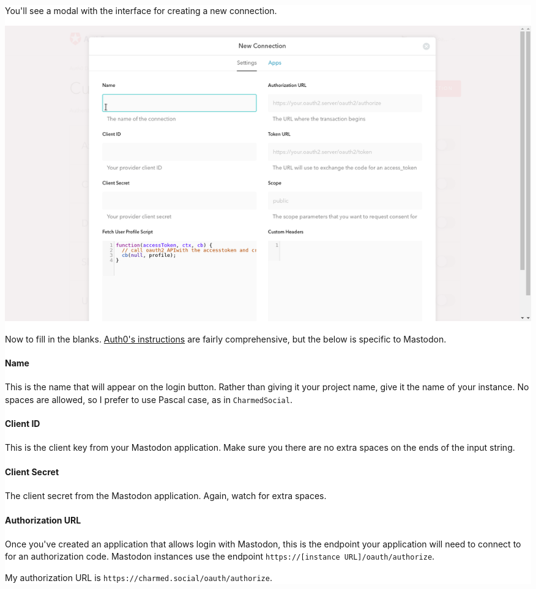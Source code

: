 You'll see a modal with the interface for creating a new connection.

![New connection modal](./assets/new-connection-modal.png)

Now to fill in the blanks. [Auth0's instructions](https://auth0.com/docs/extensions/custom-social-extensions) are fairly comprehensive, but the below is specific to Mastodon.

#### Name

This is the name that will appear on the login button. Rather than giving it your project name, give it the name of your instance. No spaces are allowed, so I prefer to use Pascal case, as in `CharmedSocial`.

#### Client ID

This is the client key from your Mastodon application. Make sure you there are no extra spaces on the ends of the input string.

#### Client Secret

The client secret from the Mastodon application. Again, watch for extra spaces.

#### Authorization URL

Once you've created an application that allows login with Mastodon, this is the endpoint your application will need to connect to for an authorization code. Mastodon instances use the endpoint `https://[instance URL]/oauth/authorize`.

My authorization URL is `https://charmed.social/oauth/authorize`.
